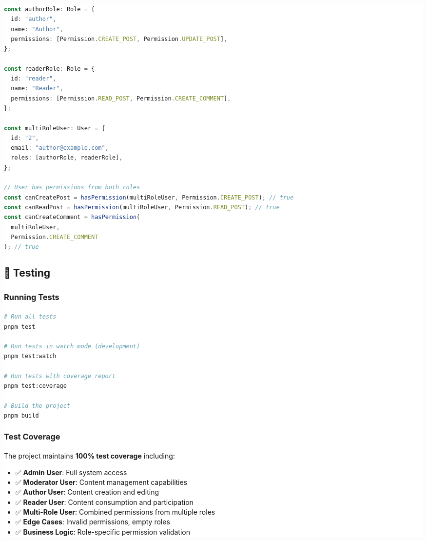 ```typescript
const authorRole: Role = {
  id: "author",
  name: "Author",
  permissions: [Permission.CREATE_POST, Permission.UPDATE_POST],
};

const readerRole: Role = {
  id: "reader",
  name: "Reader",
  permissions: [Permission.READ_POST, Permission.CREATE_COMMENT],
};

const multiRoleUser: User = {
  id: "2",
  email: "author@example.com",
  roles: [authorRole, readerRole],
};

// User has permissions from both roles
const canCreatePost = hasPermission(multiRoleUser, Permission.CREATE_POST); // true
const canReadPost = hasPermission(multiRoleUser, Permission.READ_POST); // true
const canCreateComment = hasPermission(
  multiRoleUser,
  Permission.CREATE_COMMENT
); // true
```

## 🧪 Testing

### Running Tests

```bash
# Run all tests
pnpm test

# Run tests in watch mode (development)
pnpm test:watch

# Run tests with coverage report
pnpm test:coverage

# Build the project
pnpm build
```

### Test Coverage

The project maintains **100% test coverage** including:

- ✅ **Admin User**: Full system access
- ✅ **Moderator User**: Content management capabilities
- ✅ **Author User**: Content creation and editing
- ✅ **Reader User**: Content consumption and participation
- ✅ **Multi-Role User**: Combined permissions from multiple roles
- ✅ **Edge Cases**: Invalid permissions, empty roles
- ✅ **Business Logic**: Role-specific permission validation
